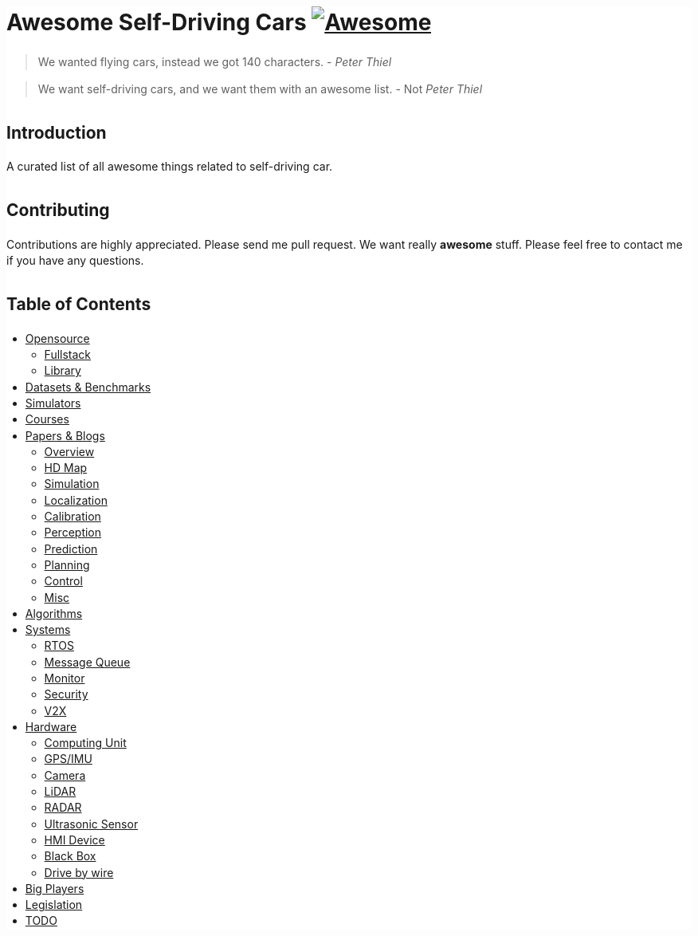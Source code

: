# Awesome Self-Driving Cars [![Awesome](https://cdn.rawgit.com/sindresorhus/awesome/d7305f38d29fed78fa85652e3a63e154dd8e8829/media/badge.svg)](https://github.com/sindresorhus/awesome)
> We wanted flying cars, instead we got 140 characters.              - *Peter Thiel* 

> We want self-driving cars, and we want them with an awesome list.  - Not *Peter Thiel*



## Introduction
A curated list of all awesome things related to self-driving car.



## Contributing
Contributions are highly appreciated. Please send me pull request. We want really **awesome** stuff. Please feel free to contact me if you have any questions.



## Table of Contents
- [Opensource](#opensource)
  - [Fullstack](#fullstack)
  - [Library](#library)
- [Datasets & Benchmarks](#datasets)
- [Simulators](#simulators)
- [Courses](#courses)
- [Papers & Blogs](#papers-blogs)
  - [Overview](#overview)
  - [HD Map](#hd-map)
  - [Simulation](#simulation)
  - [Localization](#localization)
  - [Calibration](#calibration)
  - [Perception](#perception)
  - [Prediction](#prediction)
  - [Planning](#planning)
  - [Control](#control)
  - [Misc](#misc)
- [Algorithms](#algorithms)
- [Systems](#systems)
  - [RTOS](#rtos)
  - [Message Queue](#message-queue)
  - [Monitor](#monitor)
  - [Security](#security)
  - [V2X](#v2x)
- [Hardware](#hardware)
  - [Computing Unit](#computing-unit)
  - [GPS/IMU](#gps-imu)
  - [Camera](#camera)
  - [LiDAR](#lidar)
  - [RADAR](#radar)
  - [Ultrasonic Sensor](#ultrasonic-sensor)
  - [HMI Device](#hmi-device)
  - [Black Box](#black-box)
  - [Drive by wire](#drive-by-wire)
- [Big Players](#big-players)
- [Legislation](#legislation)
- [TODO](#todo)
